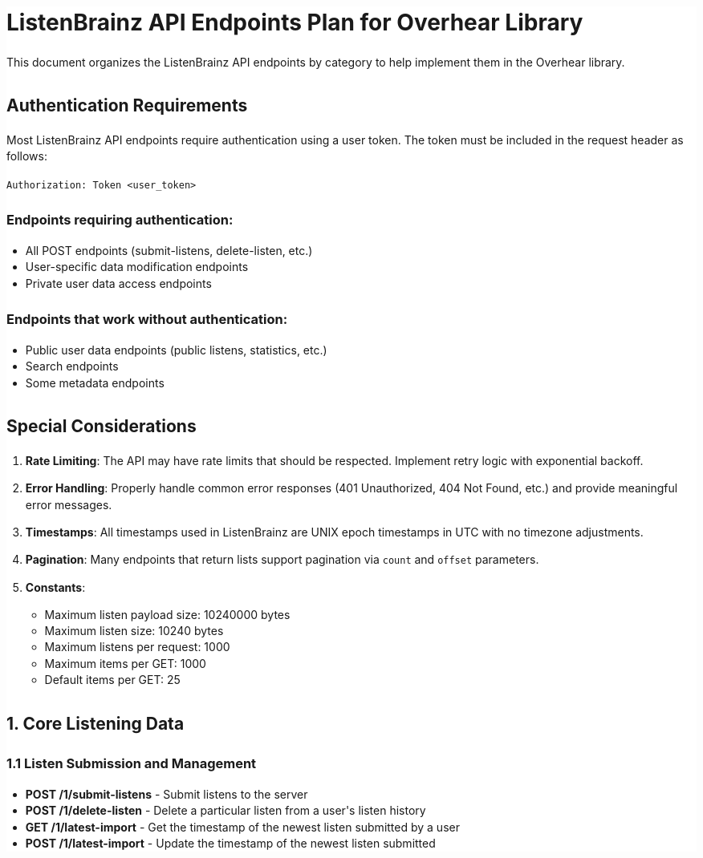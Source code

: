 # ListenBrainz API Endpoints Plan for Overhear Library

This document organizes the ListenBrainz API endpoints by category to help implement them in the Overhear library.

## Authentication Requirements

Most ListenBrainz API endpoints require authentication using a user token. The token must be included in the request header as follows:

```
Authorization: Token <user_token>
```

### Endpoints requiring authentication:
- All POST endpoints (submit-listens, delete-listen, etc.)
- User-specific data modification endpoints
- Private user data access endpoints

### Endpoints that work without authentication:
- Public user data endpoints (public listens, statistics, etc.)
- Search endpoints
- Some metadata endpoints

## Special Considerations

1. **Rate Limiting**: The API may have rate limits that should be respected. Implement retry logic with exponential backoff.

2. **Error Handling**: Properly handle common error responses (401 Unauthorized, 404 Not Found, etc.) and provide meaningful error messages.

3. **Timestamps**: All timestamps used in ListenBrainz are UNIX epoch timestamps in UTC with no timezone adjustments.

4. **Pagination**: Many endpoints that return lists support pagination via `count` and `offset` parameters.

5. **Constants**:
   - Maximum listen payload size: 10240000 bytes
   - Maximum listen size: 10240 bytes
   - Maximum listens per request: 1000
   - Maximum items per GET: 1000
   - Default items per GET: 25

## 1. Core Listening Data

### 1.1 Listen Submission and Management
- **POST /1/submit-listens** - Submit listens to the server
- **POST /1/delete-listen** - Delete a particular listen from a user's listen history
- **GET /1/latest-import** - Get the timestamp of the newest listen submitted by a user
- **POST /1/latest-import** - Update the timestamp of the newest listen submitted
